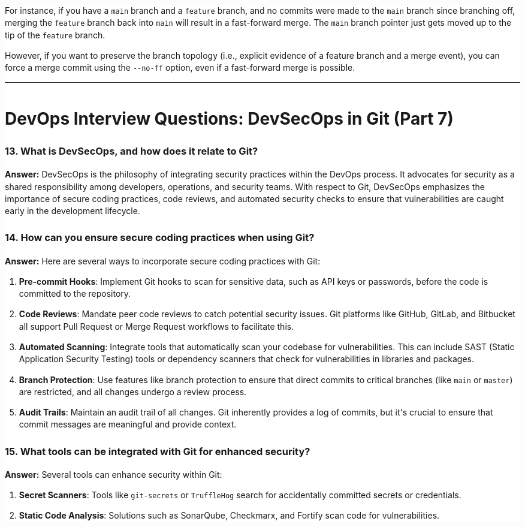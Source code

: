 For instance, if you have a `main` branch and a `feature` branch, and no commits were made to the `main` branch since branching off, merging the `feature` branch back into `main` will result in a fast-forward merge. The `main` branch pointer just gets moved up to the tip of the `feature` branch.

However, if you want to preserve the branch topology (i.e., explicit evidence of a feature branch and a merge event), you can force a merge commit using the `--no-ff` option, even if a fast-forward merge is possible.

---

# DevOps Interview Questions: DevSecOps in Git (Part 7)

### 13. **What is DevSecOps, and how does it relate to Git?**

**Answer:** 
DevSecOps is the philosophy of integrating security practices within the DevOps process. It advocates for security as a shared responsibility among developers, operations, and security teams. With respect to Git, DevSecOps emphasizes the importance of secure coding practices, code reviews, and automated security checks to ensure that vulnerabilities are caught early in the development lifecycle.

### 14. **How can you ensure secure coding practices when using Git?**

**Answer:** 
Here are several ways to incorporate secure coding practices with Git:

1. **Pre-commit Hooks**: Implement Git hooks to scan for sensitive data, such as API keys or passwords, before the code is committed to the repository.
  
2. **Code Reviews**: Mandate peer code reviews to catch potential security issues. Git platforms like GitHub, GitLab, and Bitbucket all support Pull Request or Merge Request workflows to facilitate this.
  
3. **Automated Scanning**: Integrate tools that automatically scan your codebase for vulnerabilities. This can include SAST (Static Application Security Testing) tools or dependency scanners that check for vulnerabilities in libraries and packages.
  
4. **Branch Protection**: Use features like branch protection to ensure that direct commits to critical branches (like `main` or `master`) are restricted, and all changes undergo a review process.
  
5. **Audit Trails**: Maintain an audit trail of all changes. Git inherently provides a log of commits, but it's crucial to ensure that commit messages are meaningful and provide context.

### 15. **What tools can be integrated with Git for enhanced security?**

**Answer:** 
Several tools can enhance security within Git:

1. **Secret Scanners**: Tools like `git-secrets` or `TruffleHog` search for accidentally committed secrets or credentials.
  
2. **Static Code Analysis**: Solutions such as SonarQube, Checkmarx, and Fortify scan code for vulnerabilities.
  